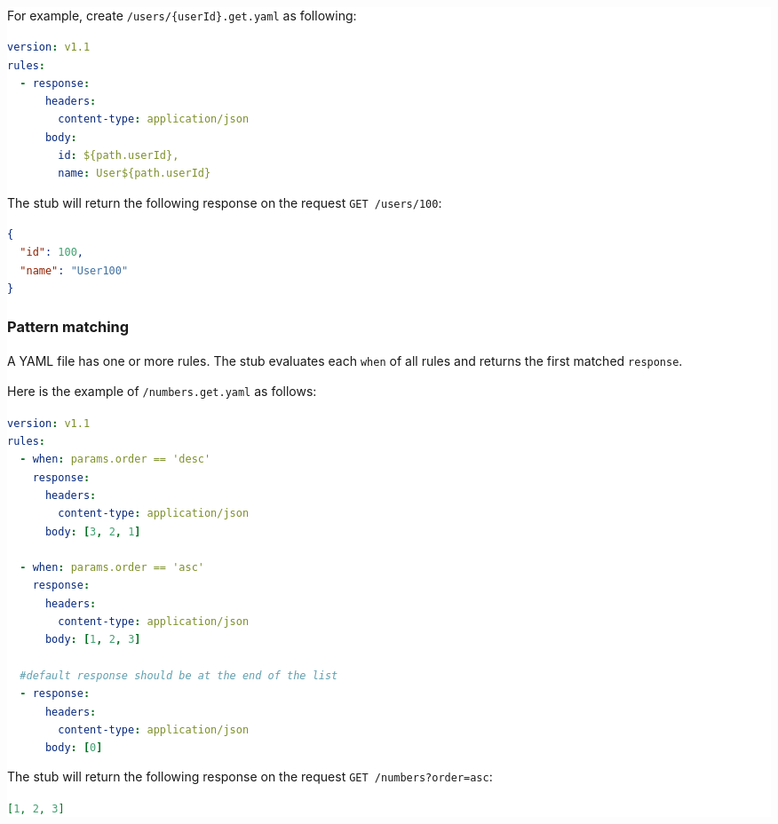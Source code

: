 For example, create `/users/{userId}.get.yaml` as following:

```yaml
version: v1.1
rules:
  - response:
      headers:
        content-type: application/json
      body:
        id: ${path.userId},
        name: User${path.userId}
```

The stub will return the following response on the request `GET /users/100`:

```json
{
  "id": 100,
  "name": "User100"
}
```


### Pattern matching

A YAML file has one or more rules.
The stub evaluates each `when` of all rules and returns the first matched `response`.

Here is the example of `/numbers.get.yaml` as follows:

```yaml
version: v1.1
rules:
  - when: params.order == 'desc'
    response:
      headers:
        content-type: application/json
      body: [3, 2, 1]
  
  - when: params.order == 'asc'
    response:
      headers:
        content-type: application/json
      body: [1, 2, 3]
      
  #default response should be at the end of the list
  - response:                           
      headers:
        content-type: application/json
      body: [0]
```

The stub will return the following response on the request `GET /numbers?order=asc`:

```json
[1, 2, 3]
```
